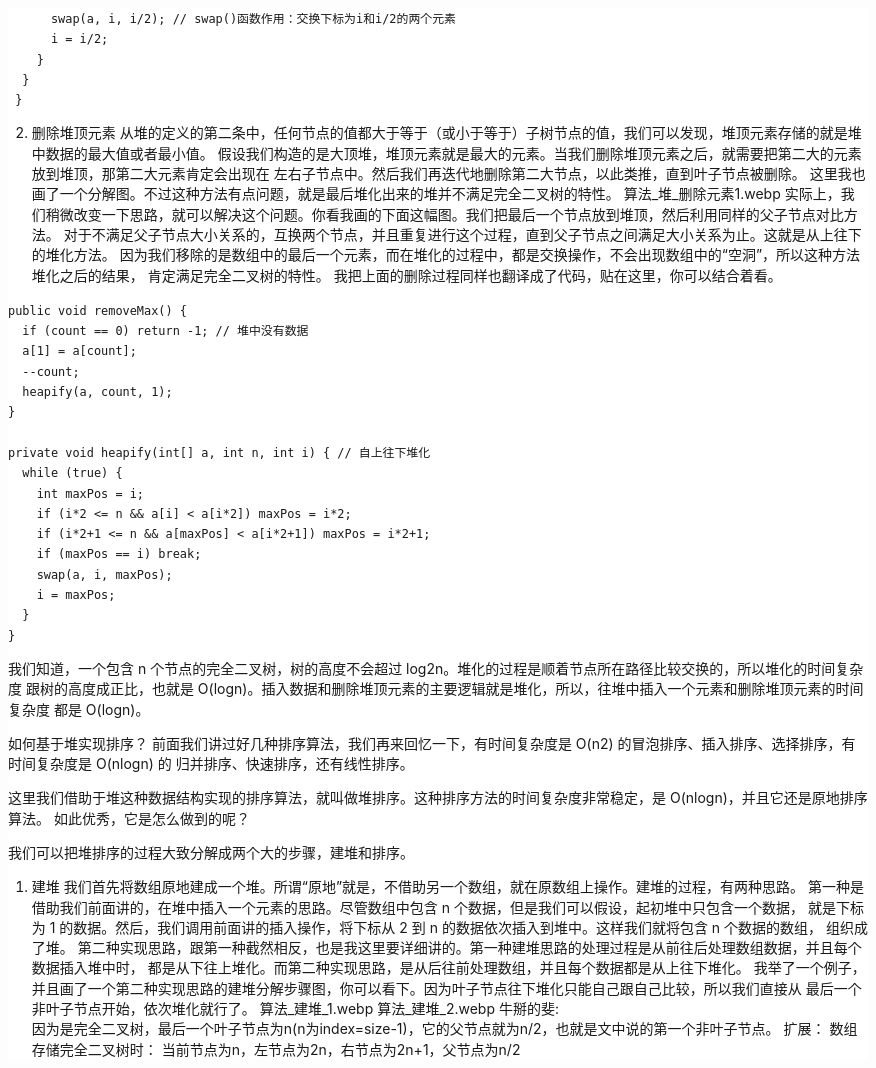 ```
      swap(a, i, i/2); // swap()函数作用：交换下标为i和i/2的两个元素
      i = i/2;
    }
  }
 }
```

2. 删除堆顶元素
   从堆的定义的第二条中，任何节点的值都大于等于（或小于等于）子树节点的值，我们可以发现，堆顶元素存储的就是堆中数据的最大值或者最小值。
   假设我们构造的是大顶堆，堆顶元素就是最大的元素。当我们删除堆顶元素之后，就需要把第二大的元素放到堆顶，那第二大元素肯定会出现在
     左右子节点中。然后我们再迭代地删除第二大节点，以此类推，直到叶子节点被删除。
   这里我也画了一个分解图。不过这种方法有点问题，就是最后堆化出来的堆并不满足完全二叉树的特性。
   算法_堆_删除元素1.webp
   实际上，我们稍微改变一下思路，就可以解决这个问题。你看我画的下面这幅图。我们把最后一个节点放到堆顶，然后利用同样的父子节点对比方法。
     对于不满足父子节点大小关系的，互换两个节点，并且重复进行这个过程，直到父子节点之间满足大小关系为止。这就是从上往下的堆化方法。
   因为我们移除的是数组中的最后一个元素，而在堆化的过程中，都是交换操作，不会出现数组中的“空洞”，所以这种方法堆化之后的结果，
     肯定满足完全二叉树的特性。
   我把上面的删除过程同样也翻译成了代码，贴在这里，你可以结合着看。
```
public void removeMax() {
  if (count == 0) return -1; // 堆中没有数据
  a[1] = a[count];
  --count;
  heapify(a, count, 1);
}

private void heapify(int[] a, int n, int i) { // 自上往下堆化
  while (true) {
    int maxPos = i;
    if (i*2 <= n && a[i] < a[i*2]) maxPos = i*2;
    if (i*2+1 <= n && a[maxPos] < a[i*2+1]) maxPos = i*2+1;
    if (maxPos == i) break;
    swap(a, i, maxPos);
    i = maxPos;
  }
}
```   
我们知道，一个包含 n 个节点的完全二叉树，树的高度不会超过 log2n。堆化的过程是顺着节点所在路径比较交换的，所以堆化的时间复杂度
  跟树的高度成正比，也就是 O(logn)。插入数据和删除堆顶元素的主要逻辑就是堆化，所以，往堆中插入一个元素和删除堆顶元素的时间复杂度
  都是 O(logn)。

如何基于堆实现排序？
  前面我们讲过好几种排序算法，我们再来回忆一下，有时间复杂度是 O(n2) 的冒泡排序、插入排序、选择排序，有时间复杂度是 O(nlogn) 的
    归并排序、快速排序，还有线性排序。

这里我们借助于堆这种数据结构实现的排序算法，就叫做堆排序。这种排序方法的时间复杂度非常稳定，是 O(nlogn)，并且它还是原地排序算法。
  如此优秀，它是怎么做到的呢？

我们可以把堆排序的过程大致分解成两个大的步骤，建堆和排序。
1. 建堆
    我们首先将数组原地建成一个堆。所谓“原地”就是，不借助另一个数组，就在原数组上操作。建堆的过程，有两种思路。
   第一种是借助我们前面讲的，在堆中插入一个元素的思路。尽管数组中包含 n 个数据，但是我们可以假设，起初堆中只包含一个数据，
     就是下标为 1 的数据。然后，我们调用前面讲的插入操作，将下标从 2 到 n 的数据依次插入到堆中。这样我们就将包含 n 个数据的数组，
     组织成了堆。
   第二种实现思路，跟第一种截然相反，也是我这里要详细讲的。第一种建堆思路的处理过程是从前往后处理数组数据，并且每个数据插入堆中时，
     都是从下往上堆化。而第二种实现思路，是从后往前处理数组，并且每个数据都是从上往下堆化。
   我举了一个例子，并且画了一个第二种实现思路的建堆分解步骤图，你可以看下。因为叶子节点往下堆化只能自己跟自己比较，所以我们直接从
     最后一个非叶子节点开始，依次堆化就行了。
   算法_建堆_1.webp
   算法_建堆_2.webp 
牛掰的斐:   
   因为是完全二叉树，最后一个叶子节点为n(n为index=size-1)，它的父节点就为n/2，也就是文中说的第一个非叶子节点。 扩展： 数组存储完全二叉树时：
     当前节点为n，左节点为2n，右节点为2n+1，父节点为n/2
